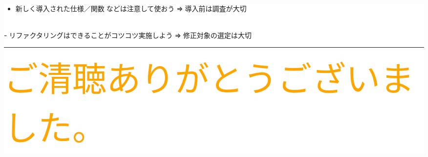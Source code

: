 - 新しく導入された仕様／関数 などは注意して使おう
⇒ 導入前は調査が大切
<br>
- リファクタリングはできることがコツコツ実施しよう
⇒ 修正対象の選定は大切



---

<span class="inner" style="font-size: 70px; color: orange; ">
ご清聴ありがとうございました。
</span>




